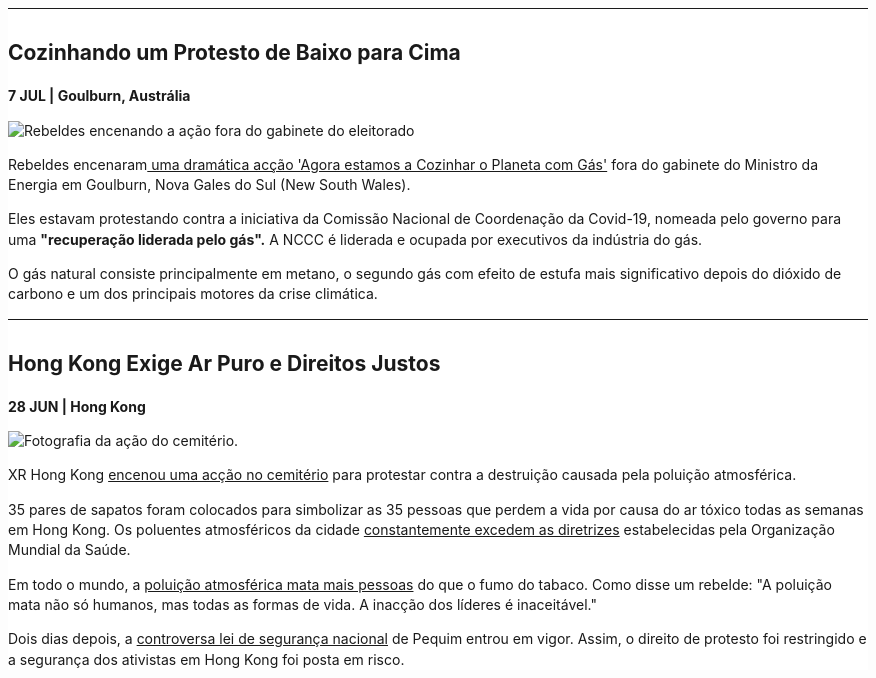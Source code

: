 - - -

## Cozinhando um Protesto de Baixo para Cima

**7 JUL | Goulburn, Austrália**

![Rebeldes encenando a ação fora do gabinete do
eleitorado](/assets/uploads/21.jpg)

Rebeldes encenaram[ uma dramática acção 'Agora estamos a Cozinhar o Planeta
com Gás'](https://www.facebook.com/xrnsw/videos/883650308795319/) fora do
gabinete do Ministro da Energia em Goulburn, Nova Gales do Sul (New South
Wales).

Eles estavam protestando contra a iniciativa da Comissão Nacional de
Coordenação da Covid-19, nomeada pelo governo para uma **"recuperação
liderada pelo gás".** A NCCC é liderada e ocupada por executivos da
indústria do gás.

O gás natural consiste principalmente em metano, o segundo gás com efeito de
estufa mais significativo depois do dióxido de carbono e um dos principais
motores da crise climática.

- - -

## Hong Kong Exige Ar Puro e Direitos Justos

**28 JUN | Hong Kong**

![Fotografia da ação do cemitério.](/assets/uploads/11.jpg)

XR Hong Kong [encenou uma acção no
cemitério](https://hongkongfp.com/2020/06/29/in-pictures-extinction-rebellion-stage-graveyard-die-in-to-raise-awareness-of-hong-kong-pollution-deaths/)
para protestar contra a destruição causada pela poluição atmosférica.

35 pares de sapatos foram colocados para simbolizar as 35 pessoas que perdem
a vida por causa do ar tóxico todas as semanas em Hong Kong. Os poluentes
atmosféricos da cidade [constantemente excedem as
diretrizes](https://hongkongfp.com/2019/09/08/clean-air-network-hong-kong-air-pollution-ngo-urges-govt-prioritise-public-health/)
estabelecidas pela Organização Mundial da Saúde.

Em todo o mundo, a [poluição atmosférica mata mais
pessoas](https://academic.oup.com/cardiovascres/article/doi/10.1093/cvr/cvaa025/5770885)
do que o fumo do tabaco. Como disse um rebelde: "A poluição mata não só
humanos, mas todas as formas de vida. A inacção dos líderes é inaceitável."

Dois dias depois, a [controversa lei de segurança
nacional](https://www.npr.org/2020/07/01/885900989/5-takeaways-from-chinas-hong-kong-national-security-law)
de Pequim entrou em vigor. Assim, o direito de protesto foi restringido e a
segurança dos ativistas em Hong Kong foi posta em risco.
